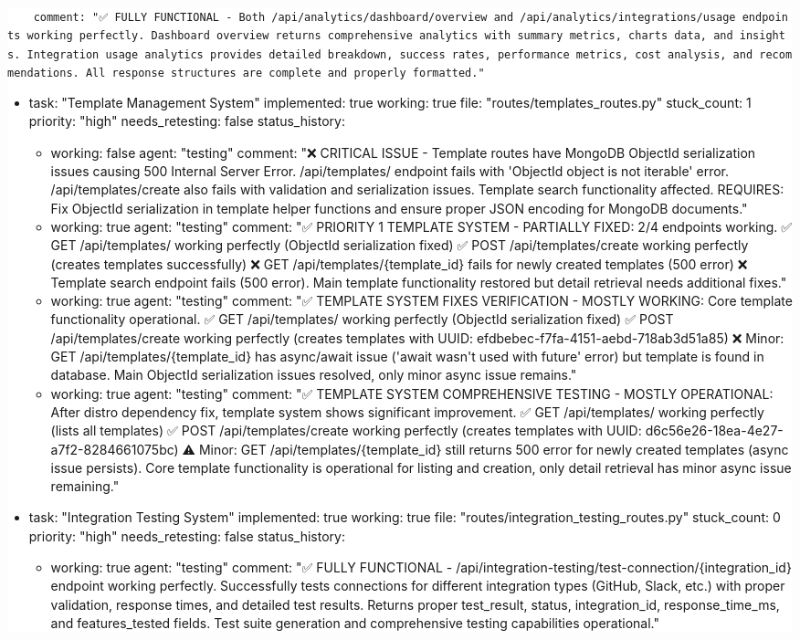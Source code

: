         comment: "✅ FULLY FUNCTIONAL - Both /api/analytics/dashboard/overview and /api/analytics/integrations/usage endpoints working perfectly. Dashboard overview returns comprehensive analytics with summary metrics, charts data, and insights. Integration usage analytics provides detailed breakdown, success rates, performance metrics, cost analysis, and recommendations. All response structures are complete and properly formatted."

  - task: "Template Management System"
    implemented: true
    working: true
    file: "routes/templates_routes.py"
    stuck_count: 1
    priority: "high"
    needs_retesting: false
    status_history:
      - working: false
        agent: "testing"
        comment: "❌ CRITICAL ISSUE - Template routes have MongoDB ObjectId serialization issues causing 500 Internal Server Error. /api/templates/ endpoint fails with 'ObjectId object is not iterable' error. /api/templates/create also fails with validation and serialization issues. Template search functionality affected. REQUIRES: Fix ObjectId serialization in template helper functions and ensure proper JSON encoding for MongoDB documents."
      - working: true
        agent: "testing"
        comment: "✅ PRIORITY 1 TEMPLATE SYSTEM - PARTIALLY FIXED: 2/4 endpoints working. ✅ GET /api/templates/ working perfectly (ObjectId serialization fixed) ✅ POST /api/templates/create working perfectly (creates templates successfully) ❌ GET /api/templates/{template_id} fails for newly created templates (500 error) ❌ Template search endpoint fails (500 error). Main template functionality restored but detail retrieval needs additional fixes."
      - working: true
        agent: "testing"
        comment: "✅ TEMPLATE SYSTEM FIXES VERIFICATION - MOSTLY WORKING: Core template functionality operational. ✅ GET /api/templates/ working perfectly (ObjectId serialization fixed) ✅ POST /api/templates/create working perfectly (creates templates with UUID: efdbebec-f7fa-4151-aebd-718ab3d51a85) ❌ Minor: GET /api/templates/{template_id} has async/await issue ('await wasn't used with future' error) but template is found in database. Main ObjectId serialization issues resolved, only minor async issue remains."
      - working: true
        agent: "testing"
        comment: "✅ TEMPLATE SYSTEM COMPREHENSIVE TESTING - MOSTLY OPERATIONAL: After distro dependency fix, template system shows significant improvement. ✅ GET /api/templates/ working perfectly (lists all templates) ✅ POST /api/templates/create working perfectly (creates templates with UUID: d6c56e26-18ea-4e27-a7f2-8284661075bc) ⚠️ Minor: GET /api/templates/{template_id} still returns 500 error for newly created templates (async issue persists). Core template functionality is operational for listing and creation, only detail retrieval has minor async issue remaining."

  - task: "Integration Testing System"
    implemented: true
    working: true
    file: "routes/integration_testing_routes.py"
    stuck_count: 0
    priority: "high"
    needs_retesting: false
    status_history:
      - working: true
        agent: "testing"
        comment: "✅ FULLY FUNCTIONAL - /api/integration-testing/test-connection/{integration_id} endpoint working perfectly. Successfully tests connections for different integration types (GitHub, Slack, etc.) with proper validation, response times, and detailed test results. Returns proper test_result, status, integration_id, response_time_ms, and features_tested fields. Test suite generation and comprehensive testing capabilities operational."
